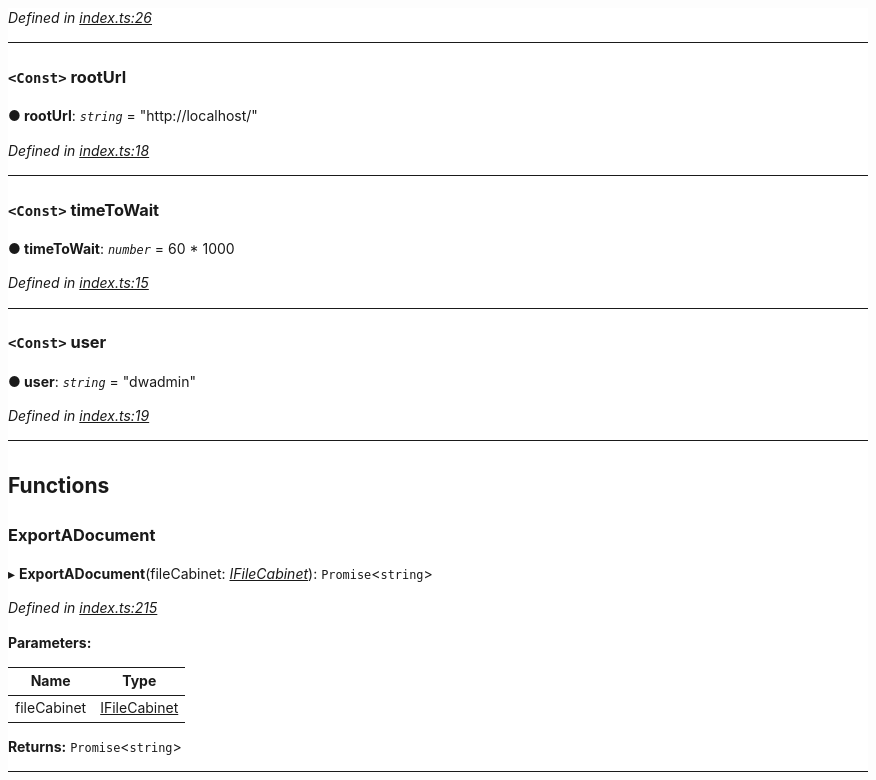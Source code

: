*Defined in [index.ts:26](https://github.com/DocuWare/REST-Sample-TS/blob/0222c3e/src/index.ts#L26)*

___
<a id="rooturl"></a>

### `<Const>` rootUrl

**● rootUrl**: *`string`* = "http://localhost/"

*Defined in [index.ts:18](https://github.com/DocuWare/REST-Sample-TS/blob/0222c3e/src/index.ts#L18)*

___
<a id="timetowait"></a>

### `<Const>` timeToWait

**● timeToWait**: *`number`* =  60 * 1000

*Defined in [index.ts:15](https://github.com/DocuWare/REST-Sample-TS/blob/0222c3e/src/index.ts#L15)*

___
<a id="user"></a>

### `<Const>` user

**● user**: *`string`* = "dwadmin"

*Defined in [index.ts:19](https://github.com/DocuWare/REST-Sample-TS/blob/0222c3e/src/index.ts#L19)*

___

## Functions

<a id="exportadocument"></a>

###  ExportADocument

▸ **ExportADocument**(fileCabinet: *[IFileCabinet](../interfaces/_types_dw_rest_d_.dwrest.ifilecabinet.md)*): `Promise`<`string`>

*Defined in [index.ts:215](https://github.com/DocuWare/REST-Sample-TS/blob/0222c3e/src/index.ts#L215)*

**Parameters:**

| Name | Type |
| ------ | ------ |
| fileCabinet | [IFileCabinet](../interfaces/_types_dw_rest_d_.dwrest.ifilecabinet.md) |

**Returns:** `Promise`<`string`>

___
<a id="checkoutandcheckindocument"></a>
